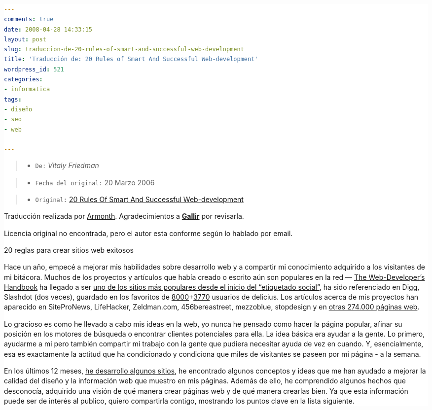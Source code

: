 ```yaml
---
comments: true
date: 2008-04-28 14:33:15
layout: post
slug: traduccion-de-20-rules-of-smart-and-successful-web-development
title: 'Traducción de: 20 Rules of Smart And Successful Web-development'
wordpress_id: 521
categories:
- informatica
tags:
- diseño
- seo
- web

---
```


>   * `De:` _Vitaly Friedman_
> 
	
>   * `Fecha del original:` 20 Marzo 2006
> 
	
>   * `Original:` [20 Rules Of Smart And Successful Web-development](http://www.alvit.de/blog/article/20-rules-of-smart-and-successful-web-development-and-web-design)
> 

Traducción realizada por [Armonth](http://sigt.net/autores/armonth/). Agradecimientos a **[Gallir](http://mnm.uib.es/gallir)** por revisarla.

Licencia original no encontrada, pero el autor esta conforme según lo hablado por email.


20 reglas para crear sitios web exitosos

Hace un año, empecé a mejorar mis habilidades sobre desarrollo web y a compartir mi conocimiento adquirido a los visitantes de mi bitácora. Muchos de los proyectos y artículos que había creado o escrito aún son populares en la red — [The Web-Developer’s Handbook](http://www.alvit.de/handbook) ha llegado a ser [uno de los sitios más populares desde el inicio del “etiquetado social”](http://populicio.us/fulltotal.html), ha sido referenciado en Digg, Slashdot (dos veces), guardado en los favoritos de [8000](http://del.icio.us/url/1b2ab251af9233fa3d27fafbe0352933)+[3770](http://del.icio.us/url/474fb28635527e58590ec447f87ac388) usuarios de delicius. Los artículos acerca de mis proyectos han aparecido en SiteProNews, LifeHacker, Zeldman.com, 456bereastreet, mezzoblue, stopdesign y en [otras 274.000 páginas web](http://www.google.de/search?hs=Gne&q='vitaly+friedman').

Lo gracioso es como he llevado a cabo mis ideas en la web, yo nunca he pensado como hacer la página popular, afinar su posición en los motores de búsqueda o encontrar clientes potenciales para ella. La idea básica era ayudar a la gente. Lo primero, ayudarme a mi pero también compartir mi trabajo con la gente que pudiera necesitar ayuda de vez en cuando. Y, esencialmente, esa es exactamente la actitud que ha condicionado y condiciona que miles de visitantes se paseen por mi página - a la semana.

En los últimos 12 meses, [he desarrollo algunos sitios](http://www.alvit.de/vf/de/referenzen.html), he encontrado algunos conceptos y ideas que me han ayudado a mejorar la calidad del diseño y la información web que muestro en mis páginas. Además de ello, he comprendido algunos hechos que desconocía, adquirido una visión de qué manera crear páginas web y de qué manera crearlas bien. Ya que esta información puede ser de interés al publico, quiero compartirla contigo, mostrando los puntos clave en la lista siguiente.
